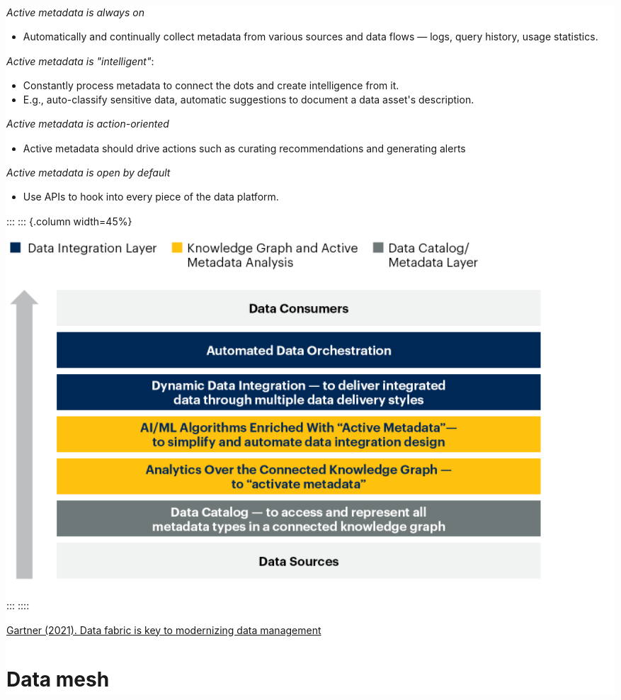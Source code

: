 *Active metadata is always on*

- Automatically and continually collect metadata from various sources and data flows — logs, query history, usage statistics.

*Active metadata is "intelligent"*:

- Constantly process metadata to connect the dots and create intelligence from it.
- E.g., auto-classify sensitive data, automatic suggestions to document a data asset's description.

*Active metadata is action-oriented*

- Active metadata should drive actions such as curating recommendations and generating alerts

*Active metadata is open by default*

- Use APIs to hook into every piece of the data platform.

:::
::: {.column width=45%}

![Data fabric](img/slides37.png)

:::
::::

[Gartner (2021). Data fabric is key to modernizing data management](https://www.gartner.com/smarterwithgartner/data-fabric-architecture-is-key-to-modernizing-data-management-and-integration)

# Data mesh
